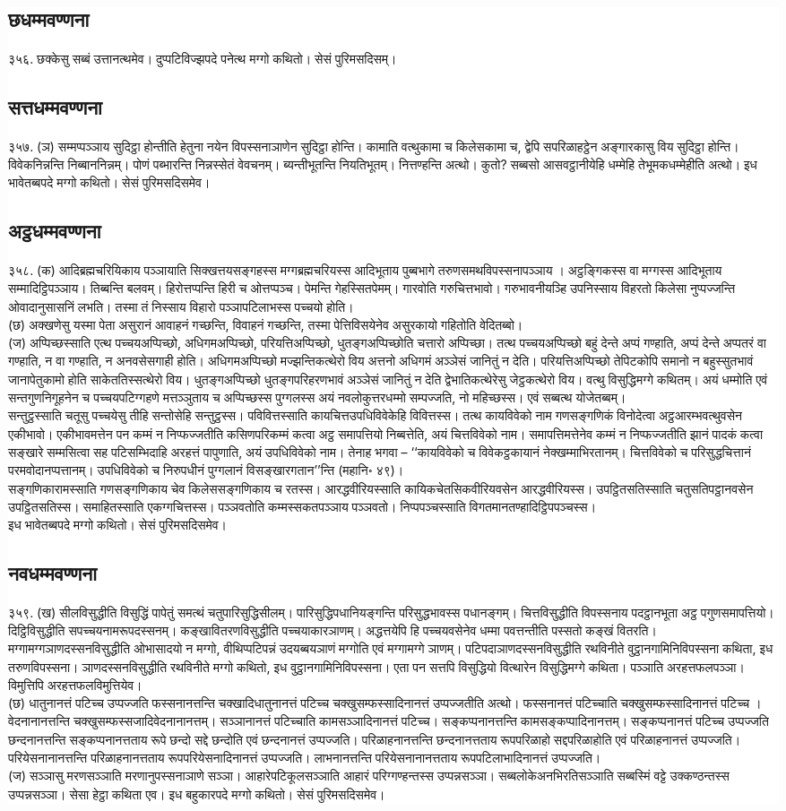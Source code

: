 
## छधम्मवण्णना

३५६. छक्केसु सब्बं उत्तानत्थमेव। दुप्पटिविज्झपदे पनेत्थ मग्गो कथितो। सेसं पुरिमसदिसम्।  


## सत्तधम्मवण्णना

३५७. (ञ) सम्मप्पञ्ञाय सुदिट्ठा होन्तीति हेतुना नयेन विपस्सनाञाणेन सुदिट्ठा होन्ति। कामाति वत्थुकामा च किलेसकामा च, द्वेपि सपरिळाहट्ठेन अङ्गारकासु विय सुदिट्ठा होन्ति। विवेकनिन्नन्ति निब्बाननिन्नम्। पोणं पब्भारन्ति निन्नस्सेतं वेवचनम्। ब्यन्तीभूतन्ति नियतिभूतम्। नित्तण्हन्ति अत्थो। कुतो? सब्बसो आसवट्ठानीयेहि धम्मेहि तेभूमकधम्मेहीति अत्थो। इध भावेतब्बपदे मग्गो कथितो। सेसं पुरिमसदिसमेव।  


## अट्ठधम्मवण्णना

३५८. (क) आदिब्रह्मचरियिकाय पञ्ञायाति सिक्खत्तयसङ्गहस्स मग्गब्रह्मचरियस्स आदिभूताय पुब्बभागे तरुणसमथविपस्सनापञ्ञाय । अट्ठङ्गिकस्स वा मग्गस्स आदिभूताय सम्मादिट्ठिपञ्ञाय। तिब्बन्ति बलवम्। हिरोत्तप्पन्ति हिरी च ओत्तप्पञ्च। पेमन्ति गेहस्सितपेमम्। गारवोति गरुचित्तभावो। गरुभावनीयञ्हि उपनिस्साय विहरतो किलेसा नुप्पज्जन्ति ओवादानुसासनिं लभति। तस्मा तं निस्साय विहारो पञ्ञापटिलाभस्स पच्चयो होति।  
(छ) अक्खणेसु यस्मा पेता असुरानं आवाहनं गच्छन्ति, विवाहनं गच्छन्ति, तस्मा पेत्तिविसयेनेव असुरकायो गहितोति वेदितब्बो।  
(ज) अप्पिच्छस्साति एत्थ पच्चयअप्पिच्छो, अधिगमअप्पिच्छो, परियत्तिअप्पिच्छो, धुतङ्गअप्पिच्छोति चत्तारो अप्पिच्छा। तत्थ पच्चयअप्पिच्छो बहुं देन्ते अप्पं गण्हाति, अप्पं देन्ते अप्पतरं वा गण्हाति, न वा गण्हाति, न अनवसेसगाही होति। अधिगमअप्पिच्छो मज्झन्तिकत्थेरो विय अत्तनो अधिगमं अञ्ञेसं जानितुं न देति। परियत्तिअप्पिच्छो तेपिटकोपि समानो न बहुस्सुतभावं जानापेतुकामो होति साकेततिस्सत्थेरो विय। धुतङ्गअप्पिच्छो धुतङ्गपरिहरणभावं अञ्ञेसं जानितुं न देति द्वेभातिकत्थेरेसु जेट्ठकत्थेरो विय। वत्थु विसुद्धिमग्गे कथितम्। अयं धम्मोति एवं सन्तगुणनिगूहनेन च पच्चयपटिग्गहणे मत्तञ्ञुताय च अप्पिच्छस्स पुग्गलस्स अयं नवलोकुत्तरधम्मो सम्पज्जति, नो महिच्छस्स। एवं सब्बत्थ योजेतब्बम्।  
सन्तुट्ठस्साति चतूसु पच्चयेसु तीहि सन्तोसेहि सन्तुट्ठस्स। पविवित्तस्साति कायचित्तउपधिविवेकेहि विवित्तस्स। तत्थ कायविवेको नाम गणसङ्गणिकं विनोदेत्वा अट्ठआरम्भवत्थुवसेन एकीभावो। एकीभावमत्तेन पन कम्मं न निप्फज्जतीति कसिणपरिकम्मं कत्वा अट्ठ समापत्तियो निब्बत्तेति, अयं चित्तविवेको नाम। समापत्तिमत्तेनेव कम्मं न निप्फज्जतीति झानं पादकं कत्वा सङ्खारे सम्मसित्वा सह पटिसम्भिदाहि अरहत्तं पापुणाति, अयं उपधिविवेको नाम। तेनाह भगवा – ‘‘कायविवेको च विवेकट्ठकायानं नेक्खम्माभिरतानम्। चित्तविवेको च परिसुद्धचित्तानं परमवोदानप्पत्तानम्। उपधिविवेको च निरुपधीनं पुग्गलानं विसङ्खारगतान’’न्ति (महानि॰ ४९)।  
सङ्गणिकारामस्साति गणसङ्गणिकाय चेव किलेससङ्गणिकाय च रतस्स। आरद्धवीरियस्साति कायिकचेतसिकवीरियवसेन आरद्धवीरियस्स। उपट्ठितसतिस्साति चतुसतिपट्ठानवसेन उपट्ठितसतिस्स। समाहितस्साति एकग्गचित्तस्स। पञ्ञवतोति कम्मस्सकतपञ्ञाय पञ्ञवतो। निप्पपञ्चस्साति विगतमानतण्हादिट्ठिपपञ्चस्स।  
इध भावेतब्बपदे मग्गो कथितो। सेसं पुरिमसदिसमेव।  


## नवधम्मवण्णना

३५९. (ख) सीलविसुद्धीति विसुद्धिं पापेतुं समत्थं चतुपारिसुद्धिसीलम्। पारिसुद्धिपधानियङ्गन्ति परिसुद्धभावस्स पधानङ्गम्। चित्तविसुद्धीति विपस्सनाय पदट्ठानभूता अट्ठ पगुणसमापत्तियो। दिट्ठिविसुद्धीति सपच्चयनामरूपदस्सनम्। कङ्खावितरणविसुद्धीति पच्चयाकारञाणम्। अद्धत्तयेपि हि पच्चयवसेनेव धम्मा पवत्तन्तीति पस्सतो कङ्खं वितरति। मग्गामग्गञाणदस्सनविसुद्धीति ओभासादयो न मग्गो, वीथिप्पटिपन्नं उदयब्बयञाणं मग्गोति एवं मग्गामग्गे ञाणम्। पटिपदाञाणदस्सनविसुद्धीति रथविनीते वुट्ठानगामिनिविपस्सना कथिता, इध तरुणविपस्सना। ञाणदस्सनविसुद्धीति रथविनीते मग्गो कथितो, इध वुट्ठानगामिनिविपस्सना। एता पन सत्तपि विसुद्धियो वित्थारेन विसुद्धिमग्गे कथिता। पञ्ञाति अरहत्तफलपञ्ञा। विमुत्तिपि अरहत्तफलविमुत्तियेव।  
(छ) धातुनानत्तं पटिच्च उप्पज्जति फस्सनानत्तन्ति चक्खादिधातुनानत्तं पटिच्च चक्खुसम्फस्सादिनानत्तं उप्पज्जतीति अत्थो। फस्सनानत्तं पटिच्चाति चक्खुसम्फस्सादिनानत्तं पटिच्च । वेदनानानत्तन्ति चक्खुसम्फस्सजादिवेदनानानत्तम्। सञ्ञानानत्तं पटिच्चाति कामसञ्ञादिनानत्तं पटिच्च। सङ्कप्पनानत्तन्ति कामसङ्कप्पादिनानत्तम्। सङ्कप्पनानत्तं पटिच्च उप्पज्जति छन्दनानत्तन्ति सङ्कप्पनानत्तताय रूपे छन्दो सद्दे छन्दोति एवं छन्दनानत्तं उप्पज्जति। परिळाहनानत्तन्ति छन्दनानत्तताय रूपपरिळाहो सद्दपरिळाहोति एवं परिळाहनानत्तं उप्पज्जति। परियेसनानानत्तन्ति परिळाहनानत्तताय रूपपरियेसनादिनानत्तं उप्पज्जति। लाभनानत्तन्ति परियेसनानानत्तताय रूपपटिलाभादिनानत्तं उप्पज्जति।  
(ज) सञ्ञासु मरणसञ्ञाति मरणानुपस्सनाञाणे सञ्ञा। आहारेपटिकूलसञ्ञाति आहारं परिग्गण्हन्तस्स उप्पन्नसञ्ञा। सब्बलोकेअनभिरतिसञ्ञाति सब्बस्मिं वट्टे उक्कण्ठन्तस्स उप्पन्नसञ्ञा। सेसा हेट्ठा कथिता एव। इध बहुकारपदे मग्गो कथितो। सेसं पुरिमसदिसमेव।  
